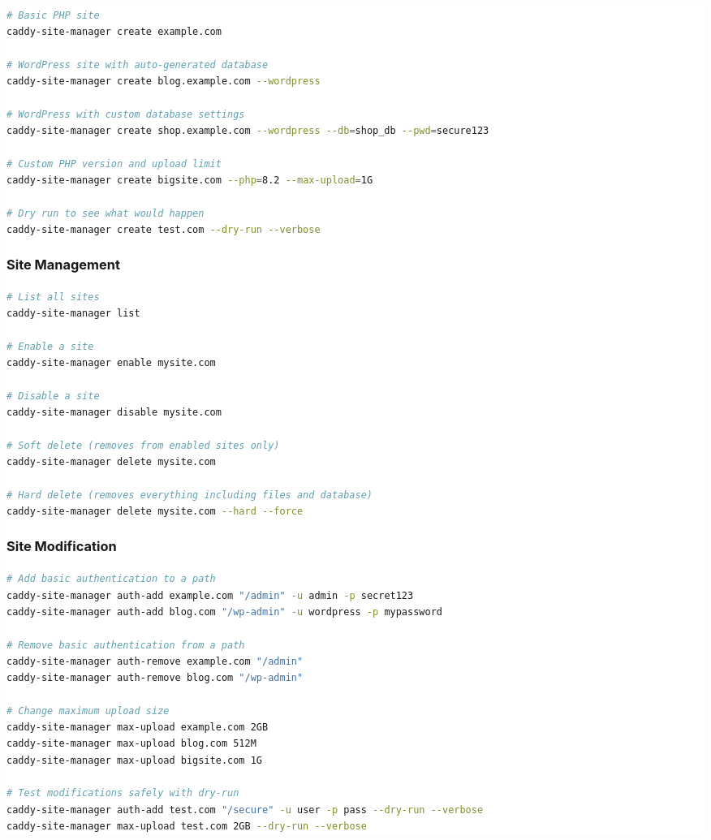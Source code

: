 ```bash
# Basic PHP site
caddy-site-manager create example.com

# WordPress site with auto-generated database
caddy-site-manager create blog.example.com --wordpress

# WordPress with custom database settings
caddy-site-manager create shop.example.com --wordpress --db=shop_db --pwd=secure123

# Custom PHP version and upload limit
caddy-site-manager create bigsite.com --php=8.2 --max-upload=1G

# Dry run to see what would happen
caddy-site-manager create test.com --dry-run --verbose
```

### Site Management

```bash
# List all sites
caddy-site-manager list

# Enable a site
caddy-site-manager enable mysite.com

# Disable a site
caddy-site-manager disable mysite.com

# Soft delete (removes from enabled sites only)
caddy-site-manager delete mysite.com

# Hard delete (removes everything including files and database)
caddy-site-manager delete mysite.com --hard --force
```

### Site Modification

```bash
# Add basic authentication to a path
caddy-site-manager auth-add example.com "/admin" -u admin -p secret123
caddy-site-manager auth-add blog.com "/wp-admin" -u wordpress -p mypassword

# Remove basic authentication from a path
caddy-site-manager auth-remove example.com "/admin"
caddy-site-manager auth-remove blog.com "/wp-admin"

# Change maximum upload size
caddy-site-manager max-upload example.com 2GB
caddy-site-manager max-upload blog.com 512M
caddy-site-manager max-upload bigsite.com 1G

# Test modifications safely with dry-run
caddy-site-manager auth-add test.com "/secure" -u user -p pass --dry-run --verbose
caddy-site-manager max-upload test.com 2GB --dry-run --verbose
```

